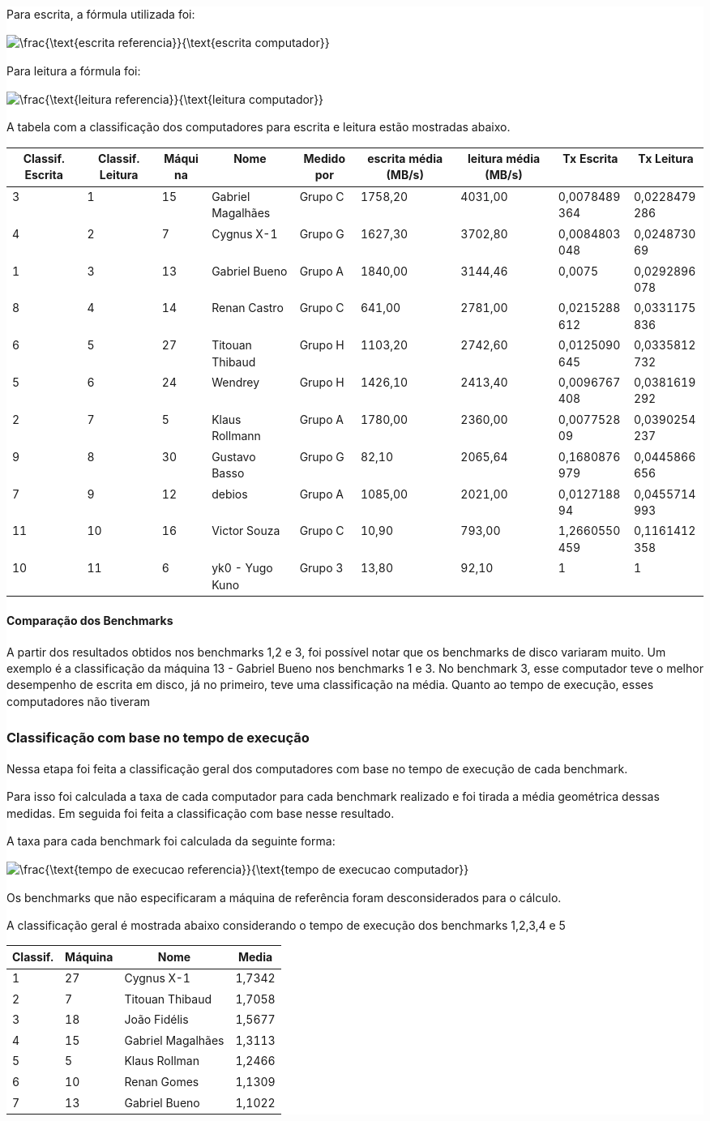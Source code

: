Para escrita, a fórmula utilizada foi:

<img src="http://www.sciweavers.org/tex2img.php?eq=%5Cfrac%7B%5Ctext%7Bescrita%20referencia%7D%7D%7B%5Ctext%7Bescrita%20computador%7D%7D&bc=White&fc=Black&im=jpg&fs=12&ff=arev&edit=0" align="center" border="0" alt="\frac{\text{escrita referencia}}{\text{escrita computador}}" width="164" height="47" />

Para leitura a fórmula foi:

<img src="http://www.sciweavers.org/tex2img.php?eq=%5Cfrac%7B%5Ctext%7Bleitura%20referencia%7D%7D%7B%5Ctext%7Bleitura%20computador%7D%7D&bc=White&fc=Black&im=jpg&fs=12&ff=arev&edit=0" align="center" border="0" alt="\frac{\text{leitura referencia}}{\text{leitura computador}}" width="162" height="47" />

A tabela com a classificação dos computadores para escrita e leitura estão mostradas abaixo.

| Classif. Escrita | Classif. Leitura | Máquina | Nome              | Medido por | escrita média (MB/s) | leitura média (MB/s) | Tx Escrita   | Tx Leitura   |
|-----------------------|-----------------------|---------|-------------------|------------|----------------------|----------------------|--------------|--------------|
| 3                     | 1                     | 15      | Gabriel Magalhães | Grupo C    | 1758,20              | 4031,00              | 0,0078489364 | 0,0228479286 |
| 4                     | 2                     | 7       | Cygnus X-1        | Grupo G    | 1627,30              | 3702,80              | 0,0084803048 | 0,024873069  |
| 1                     | 3                     | 13      | Gabriel Bueno     | Grupo A    | 1840,00              | 3144,46              | 0,0075       | 0,0292896078 |
| 8                     | 4                     | 14      | Renan Castro      | Grupo C    | 641,00               | 2781,00              | 0,0215288612 | 0,0331175836 |
| 6                     | 5                     | 27      | Titouan Thibaud   | Grupo H    | 1103,20              | 2742,60              | 0,0125090645 | 0,0335812732 |
| 5                     | 6                     | 24      | Wendrey           | Grupo H    | 1426,10              | 2413,40              | 0,0096767408 | 0,0381619292 |
| 2                     | 7                     | 5       | Klaus Rollmann     | Grupo A    | 1780,00              | 2360,00              | 0,007752809  | 0,0390254237 |
| 9                     | 8                     | 30      | Gustavo Basso     | Grupo G    | 82,10                | 2065,64              | 0,1680876979 | 0,0445866656 |
| 7                     | 9                     | 12      | debios            | Grupo A    | 1085,00              | 2021,00              | 0,012718894  | 0,0455714993 |
| 11                    | 10                    | 16      | Victor Souza      | Grupo C    | 10,90                | 793,00               | 1,2660550459 | 0,1161412358 |
| 10                    | 11                    | 6       | yk0 - Yugo Kuno   | Grupo 3    | 13,80                | 92,10                | 1            | 1            |

#### Comparação dos Benchmarks
A partir dos resultados obtidos nos benchmarks 1,2 e 3, foi possível notar que os benchmarks de disco variaram muito. Um exemplo é a classificação da máquina 13 - Gabriel Bueno nos benchmarks 1 e 3. No benchmark 3, esse computador teve o melhor desempenho de escrita em disco, já no primeiro, teve uma classificação na média. Quanto ao tempo de execução, esses computadores não tiveram
### Classificação com base no tempo de execução
Nessa etapa foi feita a classificação geral dos computadores com base no tempo de execução de cada benchmark.

Para isso foi calculada a taxa de cada computador para cada benchmark realizado e foi tirada a média geométrica dessas medidas. Em seguida foi feita a classificação com base nesse resultado.

A taxa para cada benchmark foi calculada da seguinte forma:

<img src="http://www.sciweavers.org/tex2img.php?eq=%5Cfrac%7B%5Ctext%7Btempo%20de%20execucao%20referencia%7D%7D%7B%5Ctext%7Btempo%20de%20execucao%20computador%7D%7D&bc=White&fc=Black&im=jpg&fs=12&ff=arev&edit=0" align="center" border="0" alt="\frac{\text{tempo de execucao referencia}}{\text{tempo de execucao computador}}" width="272" height="47" />

Os benchmarks que não especificaram a máquina de referência foram desconsiderados para o cálculo.

A classificação geral é mostrada abaixo considerando o tempo de execução dos benchmarks 1,2,3,4 e 5

| Classif. | Máquina | Nome                  | Media          |
|----------|---------|-----------------------|----------------|
| 1        | 27      | Cygnus X-1            | 1,7342         |
| 2        | 7       | Titouan Thibaud       | 1,7058         |
| 3        | 18      | João Fidélis          | 1,5677         |
| 4        | 15      | Gabriel Magalhães     | 1,3113         |
| 5        | 5       | Klaus Rollman         | 1,2466         |
| 6        | 10      | Renan Gomes           | 1,1309         |
| 7        | 13      | Gabriel Bueno         | 1,1022         |